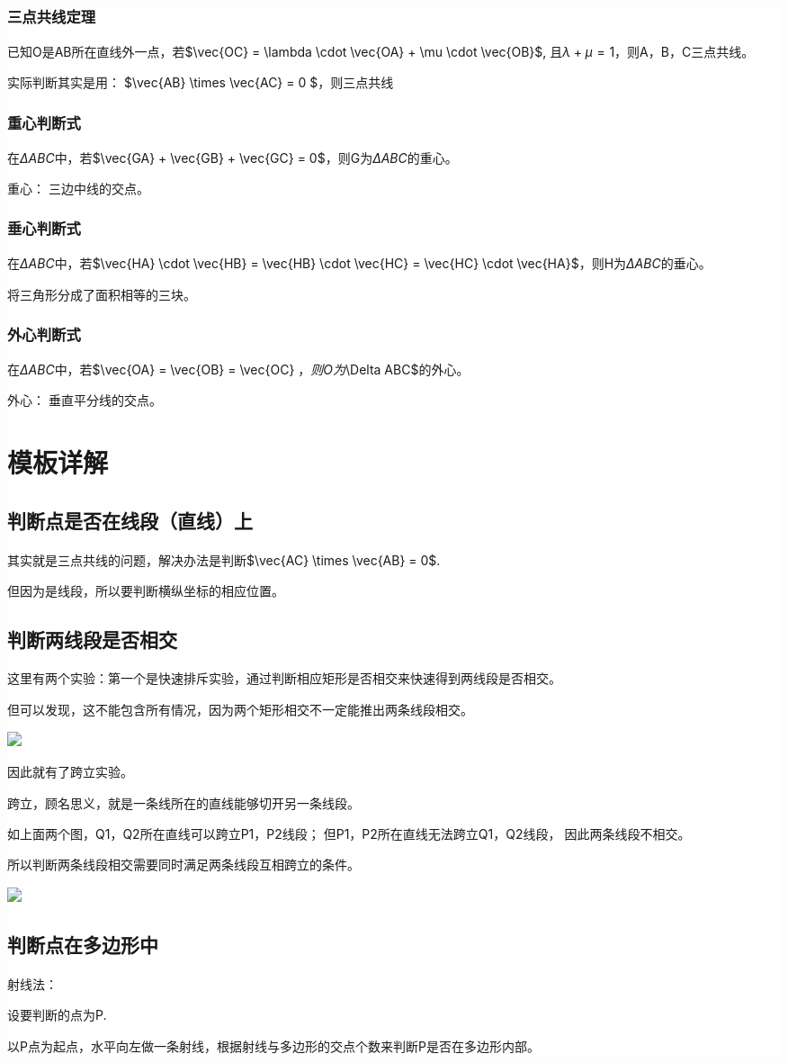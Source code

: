 ### 三点共线定理
已知O是AB所在直线外一点，若$\vec{OC} = \lambda \cdot \vec{OA} + \mu \cdot \vec{OB}$, 且$\lambda + \mu = 1$，则A，B，C三点共线。

实际判断其实是用： $\vec{AB} \times \vec{AC} = 0 $，则三点共线
### 重心判断式
在$\Delta ABC$中，若$\vec{GA} + \vec{GB} + \vec{GC} = 0$，则G为$\Delta ABC$的重心。

重心： 三边中线的交点。
### 垂心判断式
在$\Delta ABC$中，若$\vec{HA} \cdot \vec{HB} = \vec{HB} \cdot \vec{HC} = \vec{HC} \cdot \vec{HA}$，则H为$\Delta ABC$的垂心。

将三角形分成了面积相等的三块。

### 外心判断式
在$\Delta ABC$中，若$\vec{OA} = \vec{OB} = \vec{OC} $，则O为$\Delta ABC$的外心。

外心： 垂直平分线的交点。



# 模板详解
## 判断点是否在线段（直线）上
其实就是三点共线的问题，解决办法是判断$\vec{AC} \times \vec{AB} = 0$.

但因为是线段，所以要判断横纵坐标的相应位置。
## 判断两线段是否相交
这里有两个实验：第一个是快速排斥实验，通过判断相应矩形是否相交来快速得到两线段是否相交。

但可以发现，这不能包含所有情况，因为两个矩形相交不一定能推出两条线段相交。

![](http://ozrmo3j0k.bkt.clouddn.com/Geometry_2.jpg)

因此就有了跨立实验。

跨立，顾名思义，就是一条线所在的直线能够切开另一条线段。

如上面两个图，Q1，Q2所在直线可以跨立P1，P2线段； 但P1，P2所在直线无法跨立Q1，Q2线段， 因此两条线段不相交。

所以判断两条线段相交需要同时满足两条线段互相跨立的条件。

![](http://ozrmo3j0k.bkt.clouddn.com/5.PNG)

## 判断点在多边形中
射线法：

设要判断的点为P.

以P点为起点，水平向左做一条射线，根据射线与多边形的交点个数来判断P是否在多边形内部。
